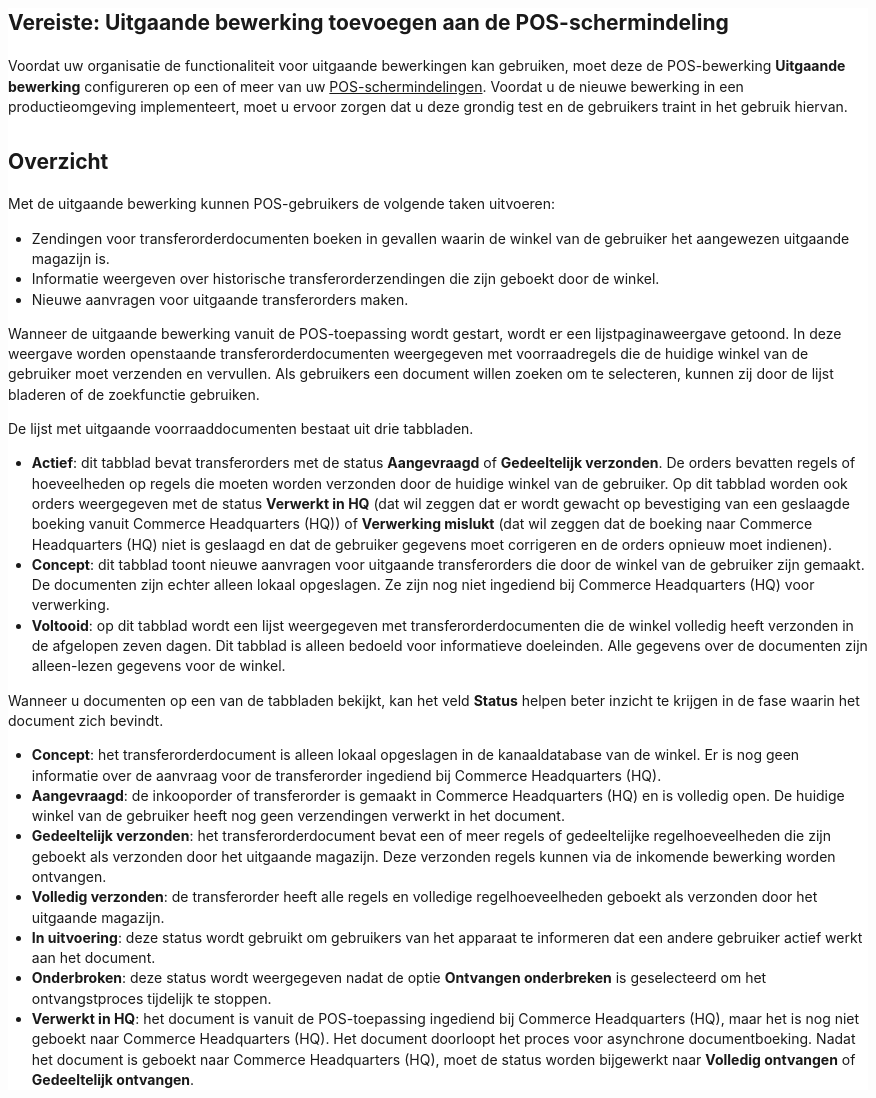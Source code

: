 ## <a name="prerequisite-add-outbound-operation-to-the-pos-screen-layout"></a>Vereiste: Uitgaande bewerking toevoegen aan de POS-schermindeling

Voordat uw organisatie de functionaliteit voor uitgaande bewerkingen kan gebruiken, moet deze de POS-bewerking **Uitgaande bewerking** configureren op een of meer van uw [POS-schermindelingen](https://docs.microsoft.com/dynamics365/unified-operations/retail/pos-screen-layouts). Voordat u de nieuwe bewerking in een productieomgeving implementeert, moet u ervoor zorgen dat u deze grondig test en de gebruikers traint in het gebruik hiervan.

## <a name="overview"></a>Overzicht

Met de uitgaande bewerking kunnen POS-gebruikers de volgende taken uitvoeren:

- Zendingen voor transferorderdocumenten boeken in gevallen waarin de winkel van de gebruiker het aangewezen uitgaande magazijn is.
- Informatie weergeven over historische transferorderzendingen die zijn geboekt door de winkel.
- Nieuwe aanvragen voor uitgaande transferorders maken.

Wanneer de uitgaande bewerking vanuit de POS-toepassing wordt gestart, wordt er een lijstpaginaweergave getoond. In deze weergave worden openstaande transferorderdocumenten weergegeven met voorraadregels die de huidige winkel van de gebruiker moet verzenden en vervullen. Als gebruikers een document willen zoeken om te selecteren, kunnen zij door de lijst bladeren of de zoekfunctie gebruiken.

De lijst met uitgaande voorraaddocumenten bestaat uit drie tabbladen.

- **Actief**: dit tabblad bevat transferorders met de status **Aangevraagd** of **Gedeeltelijk verzonden**. De orders bevatten regels of hoeveelheden op regels die moeten worden verzonden door de huidige winkel van de gebruiker. Op dit tabblad worden ook orders weergegeven met de status **Verwerkt in HQ** (dat wil zeggen dat er wordt gewacht op bevestiging van een geslaagde boeking vanuit Commerce Headquarters (HQ)) of **Verwerking mislukt** (dat wil zeggen dat de boeking naar Commerce Headquarters (HQ) niet is geslaagd en dat de gebruiker gegevens moet corrigeren en de orders opnieuw moet indienen).
- **Concept**: dit tabblad toont nieuwe aanvragen voor uitgaande transferorders die door de winkel van de gebruiker zijn gemaakt. De documenten zijn echter alleen lokaal opgeslagen. Ze zijn nog niet ingediend bij Commerce Headquarters (HQ) voor verwerking.
- **Voltooid**: op dit tabblad wordt een lijst weergegeven met transferorderdocumenten die de winkel volledig heeft verzonden in de afgelopen zeven dagen. Dit tabblad is alleen bedoeld voor informatieve doeleinden. Alle gegevens over de documenten zijn alleen-lezen gegevens voor de winkel.

Wanneer u documenten op een van de tabbladen bekijkt, kan het veld **Status** helpen beter inzicht te krijgen in de fase waarin het document zich bevindt.

- **Concept**: het transferorderdocument is alleen lokaal opgeslagen in de kanaaldatabase van de winkel. Er is nog geen informatie over de aanvraag voor de transferorder ingediend bij Commerce Headquarters (HQ).
- **Aangevraagd**: de inkooporder of transferorder is gemaakt in Commerce Headquarters (HQ) en is volledig open. De huidige winkel van de gebruiker heeft nog geen verzendingen verwerkt in het document.
- **Gedeeltelijk verzonden**: het transferorderdocument bevat een of meer regels of gedeeltelijke regelhoeveelheden die zijn geboekt als verzonden door het uitgaande magazijn. Deze verzonden regels kunnen via de inkomende bewerking worden ontvangen.
- **Volledig verzonden**: de transferorder heeft alle regels en volledige regelhoeveelheden geboekt als verzonden door het uitgaande magazijn.
- **In uitvoering**: deze status wordt gebruikt om gebruikers van het apparaat te informeren dat een andere gebruiker actief werkt aan het document.
- **Onderbroken**: deze status wordt weergegeven nadat de optie **Ontvangen onderbreken** is geselecteerd om het ontvangstproces tijdelijk te stoppen.
- **Verwerkt in HQ**: het document is vanuit de POS-toepassing ingediend bij Commerce Headquarters (HQ), maar het is nog niet geboekt naar Commerce Headquarters (HQ). Het document doorloopt het proces voor asynchrone documentboeking. Nadat het document is geboekt naar Commerce Headquarters (HQ), moet de status worden bijgewerkt naar **Volledig ontvangen** of **Gedeeltelijk ontvangen**.